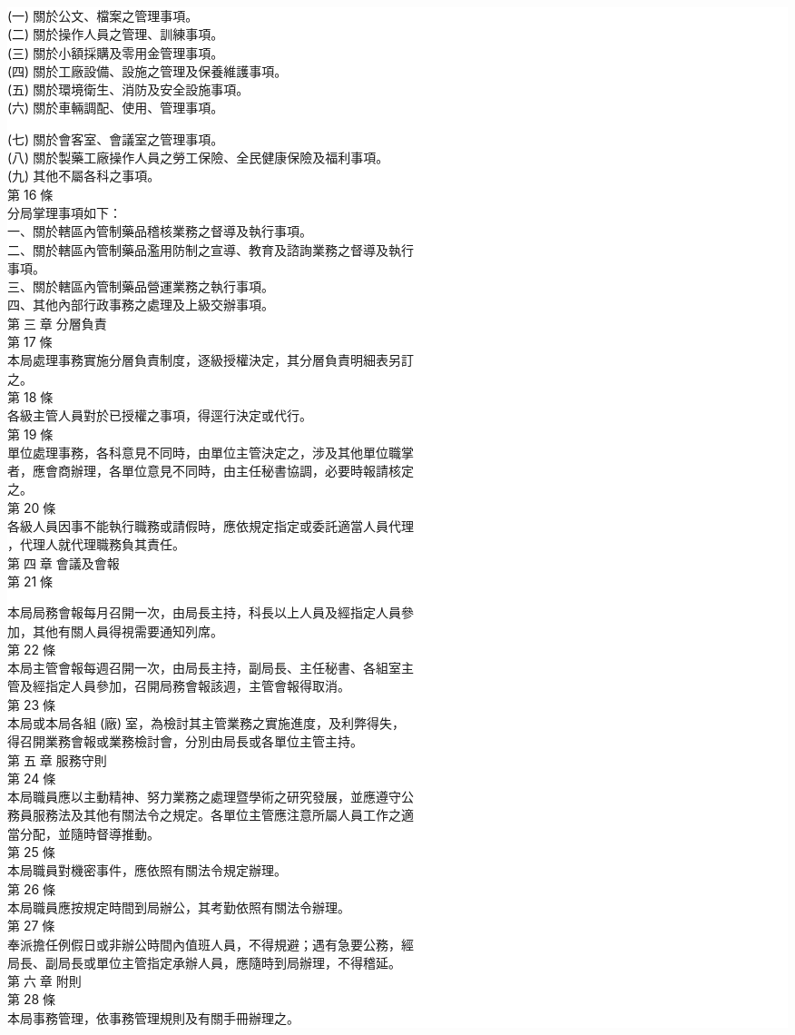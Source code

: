 (一) 關於公文、檔案之管理事項。  
(二) 關於操作人員之管理、訓練事項。  
(三) 關於小額採購及零用金管理事項。  
(四) 關於工廠設備、設施之管理及保養維護事項。  
(五) 關於環境衛生、消防及安全設施事項。  
(六) 關於車輛調配、使用、管理事項。  


(七) 關於會客室、會議室之管理事項。  
(八) 關於製藥工廠操作人員之勞工保險、全民健康保險及福利事項。  
(九) 其他不屬各科之事項。  
第 16 條  
分局掌理事項如下：  
一、關於轄區內管制藥品稽核業務之督導及執行事項。  
二、關於轄區內管制藥品濫用防制之宣導、教育及諮詢業務之督導及執行  
事項。  
三、關於轄區內管制藥品營運業務之執行事項。  
四、其他內部行政事務之處理及上級交辦事項。  
第 三 章 分層負責  
第 17 條  
本局處理事務實施分層負責制度，逐級授權決定，其分層負責明細表另訂  
之。  
第 18 條  
各級主管人員對於已授權之事項，得逕行決定或代行。  
第 19 條  
單位處理事務，各科意見不同時，由單位主管決定之，涉及其他單位職掌  
者，應會商辦理，各單位意見不同時，由主任秘書協調，必要時報請核定  
之。  
第 20 條  
各級人員因事不能執行職務或請假時，應依規定指定或委託適當人員代理  
，代理人就代理職務負其責任。  
第 四 章 會議及會報  
第 21 條  


本局局務會報每月召開一次，由局長主持，科長以上人員及經指定人員參  
加，其他有關人員得視需要通知列席。  
第 22 條  
本局主管會報每週召開一次，由局長主持，副局長、主任秘書、各組室主  
管及經指定人員參加，召開局務會報該週，主管會報得取消。  
第 23 條  
本局或本局各組 (廠) 室，為檢討其主管業務之實施進度，及利弊得失，  
得召開業務會報或業務檢討會，分別由局長或各單位主管主持。  
第 五 章 服務守則  
第 24 條  
本局職員應以主動精神、努力業務之處理暨學術之研究發展，並應遵守公  
務員服務法及其他有關法令之規定。各單位主管應注意所屬人員工作之適  
當分配，並隨時督導推動。  
第 25 條  
本局職員對機密事件，應依照有關法令規定辦理。  
第 26 條  
本局職員應按規定時間到局辦公，其考勤依照有關法令辦理。  
第 27 條  
奉派擔任例假日或非辦公時間內值班人員，不得規避；遇有急要公務，經  
局長、副局長或單位主管指定承辦人員，應隨時到局辦理，不得稽延。  
第 六 章 附則  
第 28 條  
本局事務管理，依事務管理規則及有關手冊辦理之。  
